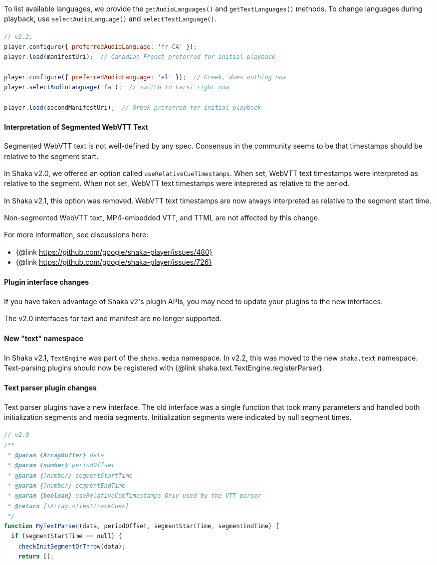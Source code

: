 To list available languages, we provide the `getAudioLanguages()` and
`getTextLanguages()` methods.  To change languages during playback, use
`selectAudioLanguage()` and `selectTextLanguage()`.

```js
// v2.2:
player.configure({ preferredAudioLanguage: 'fr-CA' });
player.load(manifestUri);  // Canadian French preferred for initial playback

player.configure({ preferredAudioLanguage: 'el' });  // Greek, does nothing now
player.selectAudioLanguage('fa');  // switch to Farsi right now

player.load(secondManifestUri);  // Greek preferred for initial playback
```


#### Interpretation of Segmented WebVTT Text

Segmented WebVTT text is not well-defined by any spec.  Consensus in the
community seems to be that timestamps should be relative to the segment start.

In Shaka v2.0, we offered an option called `useRelativeCueTimestamps`.  When
set, WebVTT text timestamps were interpreted as relative to the segment.  When
not set, WebVTT text timestamps were intepreted as relative to the period.

In Shaka v2.1, this option was removed.  WebVTT text timestamps are now always
interpreted as relative to the segment start time.

Non-segmented WebVTT text, MP4-embedded VTT, and TTML are not affected by this
change.

For more information, see discussions here:
 - {@link https://github.com/google/shaka-player/issues/480}
 - {@link https://github.com/google/shaka-player/issues/726}


#### Plugin interface changes

If you have taken advantage of Shaka v2's plugin APIs, you may need to update
your plugins to the new interfaces.

The v2.0 interfaces for text and manifest are no longer supported.


#### New "text" namespace

In Shaka v2.1, `TextEngine` was part of the `shaka.media` namespace.  In v2.2,
this was moved to the new `shaka.text` namespace.  Text-parsing plugins should
now be registered with {@link shaka.text.TextEngine.registerParser}.


#### Text parser plugin changes

Text parser plugins have a new interface.  The old interface was a single
function that took many parameters and handled both initialization segments and
media segments.  Initialization segments were indicated by null segment times.

```js
// v2.0
/**
 * @param {ArrayBuffer} data
 * @param {number} periodOffset
 * @param {?number} segmentStartTime
 * @param {?number} segmentEndTime
 * @param {boolean} useRelativeCueTimestamps Only used by the VTT parser
 * @return {!Array.<!TextTrackCue>}
 */
function MyTextParser(data, periodOffset, segmentStartTime, segmentEndTime) {
  if (segmentStartTime == null) {
    checkInitSegmentOrThrow(data);
    return [];
```
